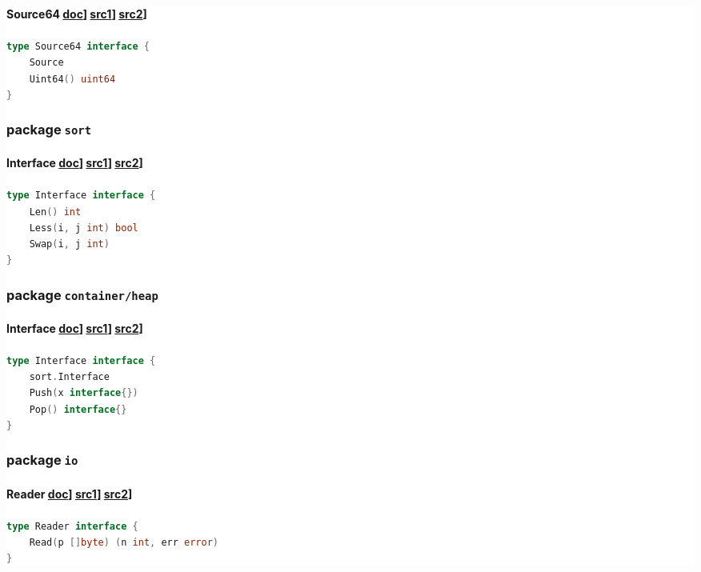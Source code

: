 #### Source64 [doc](https://golang.org/pkg/math/rand/#Source64)] [src1](https://golang.org/src/math/rand/rand.go#L32)] [src2](https://github.com/golang/go/blob/release-branch.go1.8/src/math/rand/rand.go#L32-L35)]

```go
type Source64 interface {
	Source
	Uint64() uint64
}
```



### package `sort`

#### Interface [doc](https://golang.org/pkg/sort/#Interface)] [src1](https://golang.org/src/sort/sort.go#L16)] [src2](https://github.com/golang/go/blob/release-branch.go1.8/src/sort/sort.go#L16-L24)]

```go
type Interface interface {
	Len() int
	Less(i, j int) bool
	Swap(i, j int)
}
```



### package `container/heap`

#### Interface [doc](https://golang.org/pkg/container/heap/#Interface)] [src1](https://golang.org/src/container/heap/heap.go#L30)] [src2](https://github.com/golang/go/blob/release-branch.go1.8/src/container/heap/heap.go#L30-L34)]

```go
type Interface interface {
	sort.Interface
	Push(x interface{})
	Pop() interface{}
}
```



### package `io`

#### Reader [doc](https://golang.org/pkg/io/#Reader)] [src1](https://golang.org/src/io/io.go#L77)] [src2](https://github.com/golang/go/blob/release-branch.go1.8/src/io/io.go#L77-L79)]

```go
type Reader interface {
	Read(p []byte) (n int, err error)
}
```
